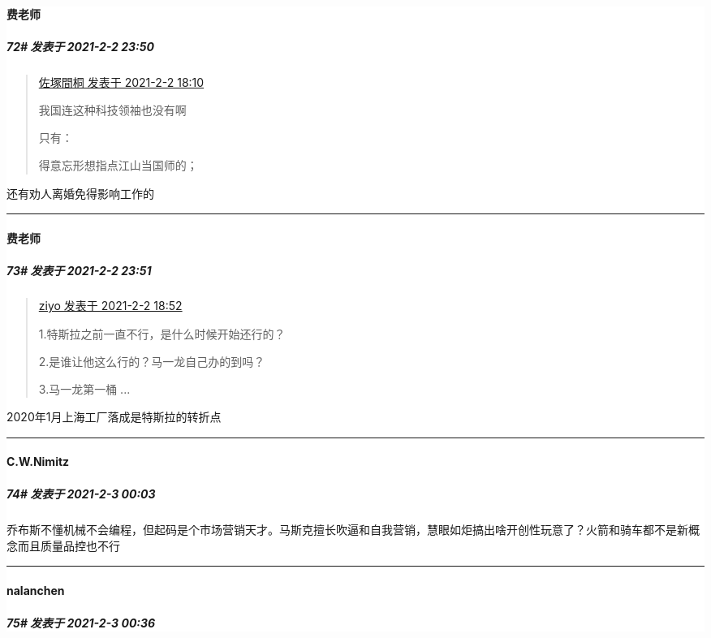 ####  费老师  
##### 72#       发表于 2021-2-2 23:50



<blockquote><a href="httphttps://bbs.saraba1st.com/2b/forum.php?mod=redirect&amp;goto=findpost&amp;pid=50219134&amp;ptid=1985926" target="_blank">佐塚間桐 发表于 2021-2-2 18:10</a>

我国连这种科技领袖也没有啊

只有：

得意忘形想指点江山当国师的；</blockquote>
还有劝人离婚免得影响工作的







*****

####  费老师  
##### 73#       发表于 2021-2-2 23:51



<blockquote><a href="httphttps://bbs.saraba1st.com/2b/forum.php?mod=redirect&amp;goto=findpost&amp;pid=50219479&amp;ptid=1985926" target="_blank">ziyo 发表于 2021-2-2 18:52</a>

1.特斯拉之前一直不行，是什么时候开始还行的？

2.是谁让他这么行的？马一龙自己办的到吗？

3.马一龙第一桶 ...</blockquote>
2020年1月上海工厂落成是特斯拉的转折点







*****

####  C.W.Nimitz  
##### 74#       发表于 2021-2-3 00:03




乔布斯不懂机械不会编程，但起码是个市场营销天才。马斯克擅长吹逼和自我营销，慧眼如炬搞出啥开创性玩意了？火箭和骑车都不是新概念而且质量品控也不行







*****

####  nalanchen  
##### 75#       发表于 2021-2-3 00:36


